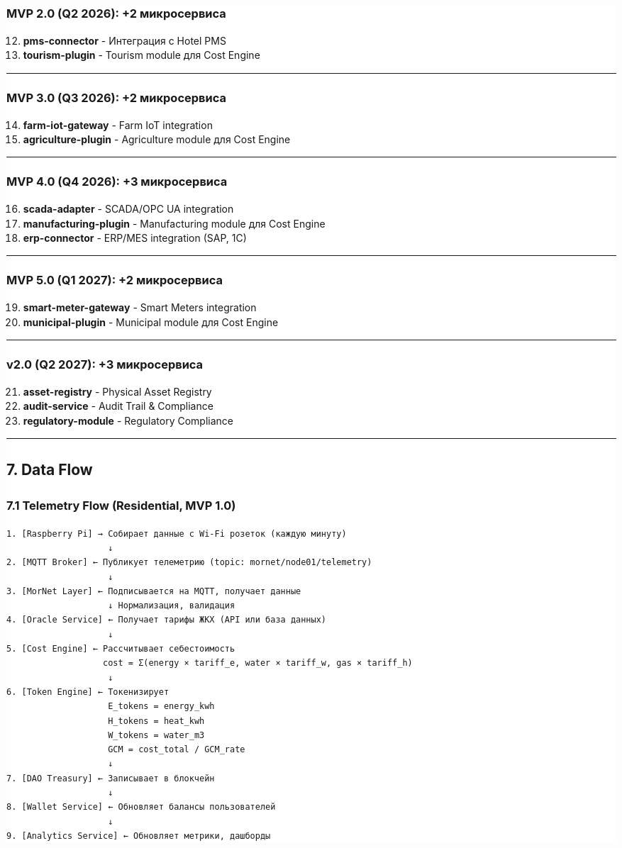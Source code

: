 ### MVP 2.0 (Q2 2026): +2 микросервиса

12. **pms-connector** - Интеграция с Hotel PMS
13. **tourism-plugin** - Tourism module для Cost Engine

---

### MVP 3.0 (Q3 2026): +2 микросервиса

14. **farm-iot-gateway** - Farm IoT integration
15. **agriculture-plugin** - Agriculture module для Cost Engine

---

### MVP 4.0 (Q4 2026): +3 микросервиса

16. **scada-adapter** - SCADA/OPC UA integration
17. **manufacturing-plugin** - Manufacturing module для Cost Engine
18. **erp-connector** - ERP/MES integration (SAP, 1C)

---

### MVP 5.0 (Q1 2027): +2 микросервиса

19. **smart-meter-gateway** - Smart Meters integration
20. **municipal-plugin** - Municipal module для Cost Engine

---

### v2.0 (Q2 2027): +3 микросервиса

21. **asset-registry** - Physical Asset Registry
22. **audit-service** - Audit Trail & Compliance
23. **regulatory-module** - Regulatory Compliance

---

## 7. Data Flow

### 7.1 Telemetry Flow (Residential, MVP 1.0)

```
1. [Raspberry Pi] → Собирает данные с Wi-Fi розеток (каждую минуту)
                    ↓
2. [MQTT Broker] ← Публикует телеметрию (topic: mornet/node01/telemetry)
                    ↓
3. [MorNet Layer] ← Подписывается на MQTT, получает данные
                    ↓ Нормализация, валидация
4. [Oracle Service] ← Получает тарифы ЖКХ (API или база данных)
                    ↓
5. [Cost Engine] ← Рассчитывает себестоимость
                   cost = Σ(energy × tariff_e, water × tariff_w, gas × tariff_h)
                    ↓
6. [Token Engine] ← Токенизирует
                    E_tokens = energy_kwh
                    H_tokens = heat_kwh
                    W_tokens = water_m3
                    GCM = cost_total / GCM_rate
                    ↓
7. [DAO Treasury] ← Записывает в блокчейн
                    ↓
8. [Wallet Service] ← Обновляет балансы пользователей
                    ↓
9. [Analytics Service] ← Обновляет метрики, дашборды
```
